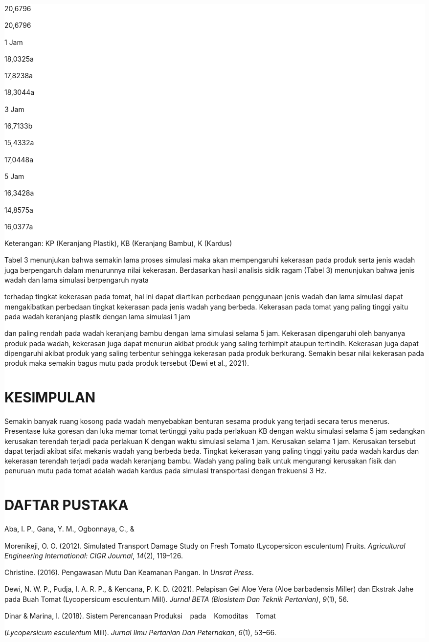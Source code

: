 <p><span class="font3">20,6796</span></p></td><td style="vertical-align:bottom;">
<p><span class="font3">20,6796</span></p></td></tr>
<tr><td style="vertical-align:bottom;">
<p><span class="font3">1 Jam</span></p></td><td style="vertical-align:bottom;">
<p><span class="font3">18,0325a</span></p></td><td style="vertical-align:bottom;">
<p><span class="font3">17,8238a</span></p></td><td style="vertical-align:bottom;">
<p><span class="font3">18,3044a</span></p></td></tr>
<tr><td style="vertical-align:bottom;">
<p><span class="font3">3 Jam</span></p></td><td style="vertical-align:bottom;">
<p><span class="font3">16,7133b</span></p></td><td style="vertical-align:bottom;">
<p><span class="font3">15,4332a</span></p></td><td style="vertical-align:bottom;">
<p><span class="font3">17,0448a</span></p></td></tr>
<tr><td style="vertical-align:bottom;">
<p><span class="font3">5 Jam</span></p></td><td style="vertical-align:bottom;">
<p><span class="font3">16,3428a</span></p></td><td style="vertical-align:bottom;">
<p><span class="font3">14,8575a</span></p></td><td style="vertical-align:bottom;">
<p><span class="font3">16,0377a</span></p></td></tr>
</table>
<p><span class="font2">Keterangan: KP (Keranjang Plastik), KB (Keranjang Bambu), K (Kardus)</span></p>
<p><span class="font3">Tabel 3 menunjukan bahwa semakin lama proses simulasi maka akan mempengaruhi kekerasan pada produk serta jenis wadah juga berpengaruh dalam menurunnya nilai kekerasan. Berdasarkan hasil analisis sidik ragam (Tabel 3) menunjukan bahwa jenis wadah dan lama simulasi berpengaruh nyata</span></p>
<p><span class="font3">terhadap tingkat kekerasan pada tomat, hal ini dapat diartikan perbedaan penggunaan jenis wadah dan lama simulasi dapat mengakibatkan perbedaan tingkat kekerasan pada jenis wadah yang berbeda. Kekerasan pada tomat yang paling tinggi yaitu pada wadah keranjang plastik dengan lama simulasi 1 jam</span></p>
<p><span class="font3">dan paling rendah pada wadah keranjang bambu dengan lama simulasi selama 5 jam. Kekerasan dipengaruhi oleh banyanya produk pada wadah, kekerasan juga dapat menurun akibat produk yang saling terhimpit ataupun tertindih. Kekerasan juga dapat dipengaruhi akibat produk yang saling terbentur sehingga kekerasan pada produk berkurang. Semakin besar nilai kekerasan pada produk maka semakin bagus mutu pada produk tersebut (Dewi et al., 2021).</span></p>
<h1><a name="bookmark22"></a><span class="font3" style="font-weight:bold;"><a name="bookmark23"></a>KESIMPULAN</span></h1>
<p><span class="font3">Semakin banyak ruang kosong pada wadah menyebabkan benturan sesama produk yang terjadi secara terus menerus. Presentase luka goresan dan luka memar tomat tertinggi yaitu pada perlakuan KB dengan waktu simulasi selama 5 jam sedangkan kerusakan terendah terjadi pada perlakuan K dengan waktu simulasi selama 1 jam. Kerusakan selama 1 jam. Kerusakan tersebut dapat terjadi akibat sifat mekanis wadah yang berbeda beda. Tingkat kekerasan yang paling tinggi yaitu pada wadah kardus dan kekerasan terendah terjadi pada wadah keranjang bambu. Wadah yang paling baik untuk mengurangi kerusakan fisik dan penuruan mutu pada tomat adalah wadah kardus pada simulasi transportasi dengan frekuensi 3 Hz.</span></p>
<h1><a name="bookmark24"></a><span class="font3" style="font-weight:bold;"><a name="bookmark25"></a>DAFTAR PUSTAKA</span></h1>
<p><span class="font3">Aba, I. P., Gana, Y. M., Ogbonnaya, C., &amp;</span></p>
<p><span class="font3">Morenikeji, O. O. (2012). Simulated Transport Damage Study on Fresh Tomato (Lycopersicon esculentum) Fruits. </span><span class="font3" style="font-style:italic;">Agricultural Engineering International: CIGR Journal</span><span class="font3">, </span><span class="font3" style="font-style:italic;">14</span><span class="font3">(2), 119–126.</span></p>
<p><span class="font3">Christine. (2016). Pengawasan Mutu Dan Keamanan Pangan. In </span><span class="font3" style="font-style:italic;">Unsrat Press</span><span class="font3">.</span></p>
<p><span class="font3">Dewi, N. W. P., Pudja, I. A. R. P., &amp;&nbsp;Kencana, P. K. D. (2021). Pelapisan Gel Aloe Vera (Aloe barbadensis Miller) dan Ekstrak Jahe pada Buah Tomat (Lycopersicum esculentum Mill). </span><span class="font3" style="font-style:italic;">Jurnal BETA (Biosistem Dan Teknik Pertanian)</span><span class="font3">, </span><span class="font3" style="font-style:italic;">9</span><span class="font3">(1), 56.</span></p>
<p><span class="font3">Dinar &amp;&nbsp;Marina, I. (2018). Sistem Perencanaan Produksi &nbsp;&nbsp;&nbsp;pada &nbsp;&nbsp;&nbsp;Komoditas &nbsp;&nbsp;&nbsp;Tomat</span></p>
<p><span class="font3">(</span><span class="font3" style="font-style:italic;">Lycopersicum esculentum</span><span class="font3"> Mill). </span><span class="font3" style="font-style:italic;">Jurnal Ilmu Pertanian Dan Peternakan</span><span class="font3">, </span><span class="font3" style="font-style:italic;">6</span><span class="font3">(1), 53–66.</span></p>